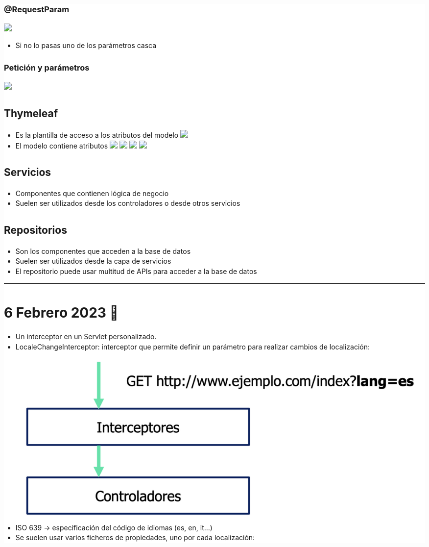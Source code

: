 ### @RequestParam
![](./img/Pasted%20image%2020230130115029.png|600)
- Si no lo pasas uno de los parámetros casca

### Petición y parámetros
![](./img/Pasted%20image%2020230130115314.png|600)

## Thymeleaf
- Es la plantilla de acceso a los atributos del modelo
![](./img/Pasted%20image%2020230130120115.png|600)
- El modelo contiene atributos
![](./img/Pasted%20image%2020230130121508.png|600)
![](./img/Pasted%20image%2020230130121619.png|600)
![](./img/Pasted%20image%2020230130121724.png|600)
![](./img/Pasted%20image%2020230130121743.png|600)

## Servicios
- Componentes que contienen lógica de negocio
- Suelen ser utilizados desde los controladores o desde otros servicios

## Repositorios
- Son los componentes que acceden a la base de datos
- Suelen ser utilizados desde la capa de servicios
- El repositorio puede usar multitud de APIs para acceder a la base de datos

---
# 6 Febrero 2023 🪬
- Un interceptor en un Servlet personalizado.
- LocaleChangeInterceptor: interceptor que permite definir un parámetro para realizar cambios de localización:
![](img/Pasted%20image%2020230206114901.png)
- ISO 639 -> especificación del código de idiomas (es, en, it...)
- Se suelen usar varios ficheros de propiedades, uno por cada localización: